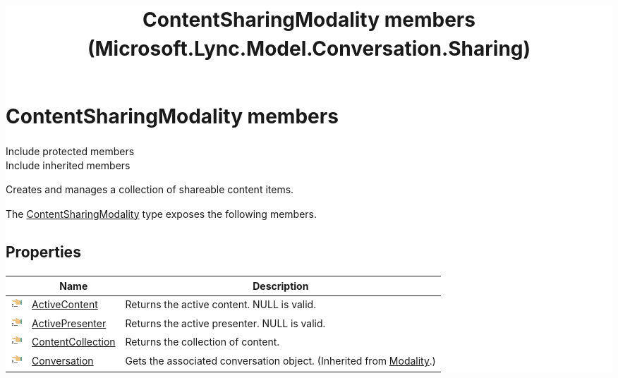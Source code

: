 ﻿---
title: ContentSharingModality members (Microsoft.Lync.Model.Conversation.Sharing)
TOCTitle: ContentSharingModality members
ms:assetid: AllMembers.T:Microsoft.Lync.Model.Conversation.Sharing.ContentSharingModality_DI_3_UC_OCS14MrefLyncWPF
ms:mtpsurl: https://msdn.microsoft.com/en-us/library/microsoft.lync.model.conversation.sharing.contentsharingmodality_di_3_uc_ocs14mreflyncwpf_members(v=office.15)
ms:contentKeyID: 48593846
ms.date: 07/28/2014
mtps_version: v=office.15
---

# ContentSharingModality members

Include protected members  
Include inherited members  

Creates and manages a collection of shareable content items.

The [ContentSharingModality](contentsharingmodality-class-microsoft-lync-model-conversation-sharing_2.md) type exposes the following members.

## Properties

<table>
<thead>
<tr class="header">
<th> </th>
<th>Name</th>
<th>Description</th>
</tr>
</thead>
<tbody>
<tr class="odd">
<td><img src="images/JJ275421.pubproperty(Office.15).gif" title="Public property" alt="Public property" /></td>
<td><a href="contentsharingmodality-activecontent-property-microsoft-lync-model-conversation-sharing_2.md">ActiveContent</a></td>
<td>Returns the active content. NULL is valid.</td>
</tr>
<tr class="even">
<td><img src="images/JJ275421.pubproperty(Office.15).gif" title="Public property" alt="Public property" /></td>
<td><a href="contentsharingmodality-activepresenter-property-microsoft-lync-model-conversation-sharing_2.md">ActivePresenter</a></td>
<td>Returns the active presenter. NULL is valid.</td>
</tr>
<tr class="odd">
<td><img src="images/JJ275421.pubproperty(Office.15).gif" title="Public property" alt="Public property" /></td>
<td><a href="contentsharingmodality-contentcollection-property-microsoft-lync-model-conversation-sharing_2.md">ContentCollection</a></td>
<td>Returns the collection of content.</td>
</tr>
<tr class="even">
<td><img src="images/JJ275421.pubproperty(Office.15).gif" title="Public property" alt="Public property" /></td>
<td><a href="modality-conversation-property-microsoft-lync-model-conversation_2.md">Conversation</a></td>
<td>Gets the associated conversation object. (Inherited from <a href="modality-class-microsoft-lync-model-conversation_2.md">Modality</a>.)</td>